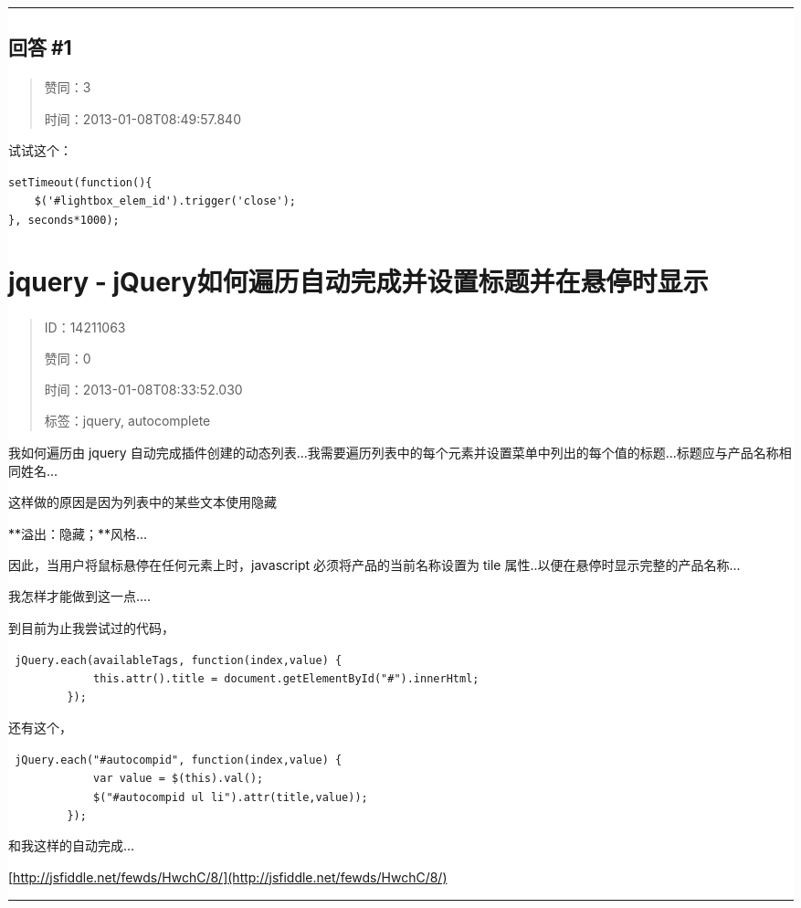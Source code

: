 * * *

## 回答 #1

> 赞同：3
> 
> 时间：2013-01-08T08:49:57.840

试试这个：

```
setTimeout(function(){
    $('#lightbox_elem_id').trigger('close');
}, seconds*1000); 
```

# jquery - jQuery如何遍历自动完成并设置标题并在悬停时显示

> ID：14211063
> 
> 赞同：0
> 
> 时间：2013-01-08T08:33:52.030
> 
> 标签：jquery, autocomplete

我如何遍历由 jquery 自动完成插件创建的动态列表...我需要遍历列表中的每个元素并设置菜单中列出的每个值的标题...标题应与产品名称相同姓名...

这样做的原因是因为列表中的某些文本使用隐藏

**溢出：隐藏；**风格...

因此，当用户将鼠标悬停在任何元素上时，javascript 必须将产品的当前名称设置为 tile 属性..以便在悬停时显示完整的产品名称...

我怎样才能做到这一点....

到目前为止我尝试过的代码，

```
 jQuery.each(availableTags, function(index,value) {
             this.attr().title = document.getElementById("#").innerHtml;
         }); 
```

还有这个，

```
 jQuery.each("#autocompid", function(index,value) {
             var value = $(this).val();
             $("#autocompid ul li").attr(title,value));
         }); 
```

和我这样的自动完成...

[http://jsfiddle.net/fewds/HwchC/8/](http://jsfiddle.net/fewds/HwchC/8/)

* * *
